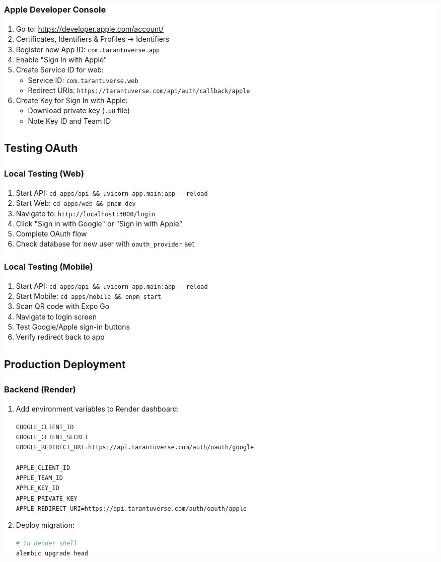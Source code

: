 ### Apple Developer Console
1. Go to: https://developer.apple.com/account/
2. Certificates, Identifiers & Profiles → Identifiers
3. Register new App ID: `com.tarantuverse.app`
4. Enable "Sign In with Apple"
5. Create Service ID for web:
   - Service ID: `com.tarantuverse.web`
   - Redirect URIs: `https://tarantuverse.com/api/auth/callback/apple`
6. Create Key for Sign In with Apple:
   - Download private key (`.p8` file)
   - Note Key ID and Team ID

## Testing OAuth

### Local Testing (Web)
1. Start API: `cd apps/api && uvicorn app.main:app --reload`
2. Start Web: `cd apps/web && pnpm dev`
3. Navigate to: `http://localhost:3000/login`
4. Click "Sign in with Google" or "Sign in with Apple"
5. Complete OAuth flow
6. Check database for new user with `oauth_provider` set

### Local Testing (Mobile)
1. Start API: `cd apps/api && uvicorn app.main:app --reload`
2. Start Mobile: `cd apps/mobile && pnpm start`
3. Scan QR code with Expo Go
4. Navigate to login screen
5. Test Google/Apple sign-in buttons
6. Verify redirect back to app

## Production Deployment

### Backend (Render)
1. Add environment variables to Render dashboard:
   ```
   GOOGLE_CLIENT_ID
   GOOGLE_CLIENT_SECRET
   GOOGLE_REDIRECT_URI=https://api.tarantuverse.com/auth/oauth/google
   
   APPLE_CLIENT_ID
   APPLE_TEAM_ID
   APPLE_KEY_ID
   APPLE_PRIVATE_KEY
   APPLE_REDIRECT_URI=https://api.tarantuverse.com/auth/oauth/apple
   ```

2. Deploy migration:
   ```bash
   # In Render shell
   alembic upgrade head
   ```
